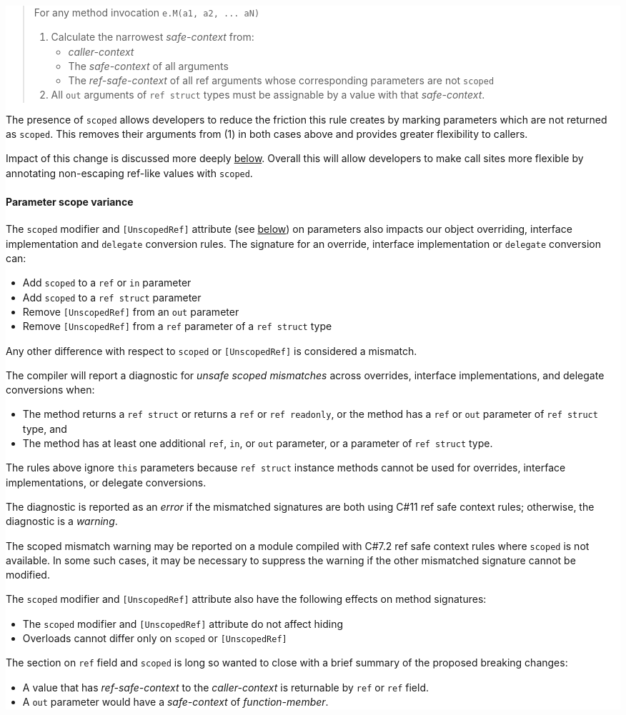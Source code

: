 > For any method invocation `e.M(a1, a2, ... aN)`
> 1. Calculate the narrowest *safe-context* from:
>     - *caller-context*
>     - The *safe-context* of all arguments
>     - The *ref-safe-context* of all ref arguments whose corresponding parameters are not `scoped` 
> 2. All `out` arguments of `ref struct` types must be assignable by a value with that *safe-context*.

The presence of `scoped` allows developers to reduce the friction this rule creates by marking parameters which are not returned as `scoped`. This removes their arguments from (1) in both cases above and provides greater flexibility to callers.

Impact of this change is discussed more deeply [below](#examples-method-arguments-must-match). Overall this will allow developers to make call sites more flexible by annotating non-escaping ref-like values with `scoped`.

#### Parameter scope variance
<a name="scoped-mismatch"></a>

The `scoped` modifier and `[UnscopedRef]` attribute (see [below](#rules-unscoped)) on parameters also impacts our object overriding, interface implementation and `delegate` conversion rules. The signature for an override, interface implementation or `delegate` conversion can: 
- Add `scoped` to a `ref` or `in` parameter
- Add `scoped` to a `ref struct` parameter
- Remove `[UnscopedRef]` from an `out` parameter
- Remove `[UnscopedRef]` from a `ref` parameter of a `ref struct` type

Any other difference with respect to `scoped` or `[UnscopedRef]` is considered a mismatch.

The compiler will report a diagnostic for _unsafe scoped mismatches_ across overrides, interface implementations, and delegate conversions when:
- The method returns a `ref struct` or returns a `ref` or `ref readonly`, or the method has a `ref` or `out` parameter of `ref struct` type, and
- The method has at least one additional `ref`, `in`, or `out` parameter, or a parameter of `ref struct` type.

The rules above ignore `this` parameters because `ref struct` instance methods cannot be used for overrides, interface implementations, or delegate conversions.

The diagnostic is reported as an _error_ if the mismatched signatures are both using C#11 ref safe context rules; otherwise, the diagnostic is a _warning_.

The scoped mismatch warning may be reported on a module compiled with C#7.2 ref safe context rules where `scoped` is not available. In some such cases, it may be necessary to suppress the warning if the other mismatched signature cannot be modified.

The `scoped` modifier and `[UnscopedRef]` attribute also have the following effects on method signatures:
- The `scoped` modifier and `[UnscopedRef]` attribute do not affect hiding
- Overloads cannot differ only on `scoped` or `[UnscopedRef]`

The section on `ref` field and `scoped` is long so wanted to close with a brief summary of the proposed breaking changes:

* A value that has *ref-safe-context* to the *caller-context* is returnable by `ref` or `ref` field.
* A `out` parameter would have a  *safe-context* of *function-member*.
